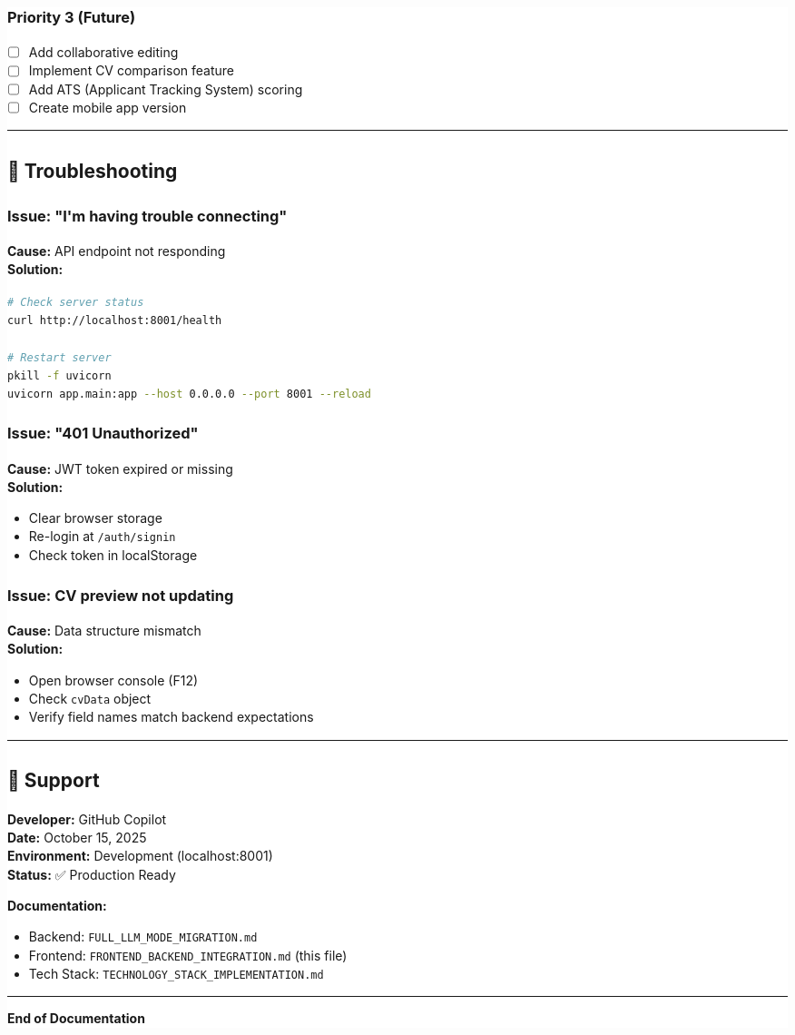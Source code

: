 ### Priority 3 (Future)
- [ ] Add collaborative editing
- [ ] Implement CV comparison feature
- [ ] Add ATS (Applicant Tracking System) scoring
- [ ] Create mobile app version

---

## 📝 Troubleshooting

### Issue: "I'm having trouble connecting"

**Cause:** API endpoint not responding  
**Solution:**
```bash
# Check server status
curl http://localhost:8001/health

# Restart server
pkill -f uvicorn
uvicorn app.main:app --host 0.0.0.0 --port 8001 --reload
```

### Issue: "401 Unauthorized"

**Cause:** JWT token expired or missing  
**Solution:**
- Clear browser storage
- Re-login at `/auth/signin`
- Check token in localStorage

### Issue: CV preview not updating

**Cause:** Data structure mismatch  
**Solution:**
- Open browser console (F12)
- Check `cvData` object
- Verify field names match backend expectations

---

## 👥 Support

**Developer:** GitHub Copilot  
**Date:** October 15, 2025  
**Environment:** Development (localhost:8001)  
**Status:** ✅ Production Ready

**Documentation:**
- Backend: `FULL_LLM_MODE_MIGRATION.md`
- Frontend: `FRONTEND_BACKEND_INTEGRATION.md` (this file)
- Tech Stack: `TECHNOLOGY_STACK_IMPLEMENTATION.md`

---

**End of Documentation**
